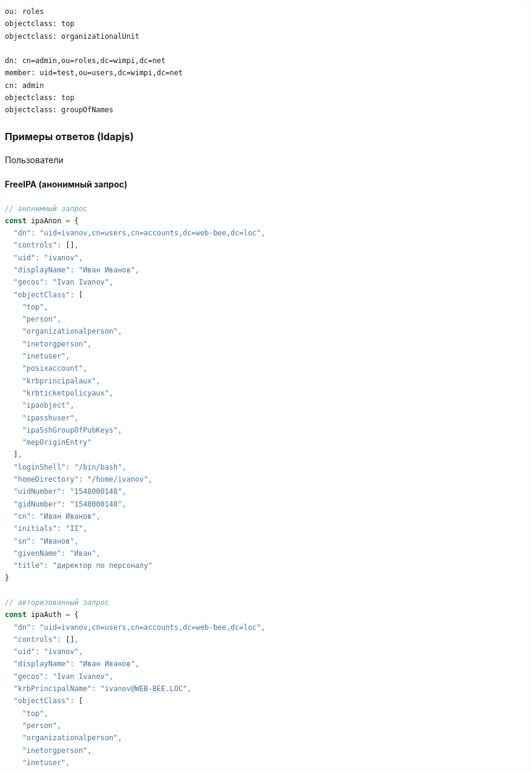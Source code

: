 ```ldif
ou: roles
objectclass: top
objectclass: organizationalUnit

dn: cn=admin,ou=roles,dc=wimpi,dc=net
member: uid=test,ou=users,dc=wimpi,dc=net
cn: admin
objectclass: top
objectclass: groupOfNames
```

### Примеры ответов (ldapjs)

Пользователи

#### FreeIPA (анонимный запрос)

```js
// анонимный запрос
const ipaAnon = {
  "dn": "uid=ivanov,cn=users,cn=accounts,dc=web-bee,dc=loc",
  "controls": [],
  "uid": "ivanov",
  "displayName": "Иван Иванов",
  "gecos": "Ivan Ivanov",
  "objectClass": [
    "top",
    "person",
    "organizationalperson",
    "inetorgperson",
    "inetuser",
    "posixaccount",
    "krbprincipalaux",
    "krbticketpolicyaux",
    "ipaobject",
    "ipasshuser",
    "ipaSshGroupOfPubKeys",
    "mepOriginEntry"
  ],
  "loginShell": "/bin/bash",
  "homeDirectory": "/home/ivanov",
  "uidNumber": "1548000148",
  "gidNumber": "1548000148",
  "cn": "Иван Иванов",
  "initials": "II",
  "sn": "Иванов",
  "givenName": "Иван",
  "title": "директор по персоналу"
}

// авторизованный запрос
const ipaAuth = {
  "dn": "uid=ivanov,cn=users,cn=accounts,dc=web-bee,dc=loc",
  "controls": [],
  "uid": "ivanov",
  "displayName": "Иван Иванов",
  "gecos": "Ivan Ivanov",
  "krbPrincipalName": "ivanov@WEB-BEE.LOC",
  "objectClass": [
    "top",
    "person",
    "organizationalperson",
    "inetorgperson",
    "inetuser",
```